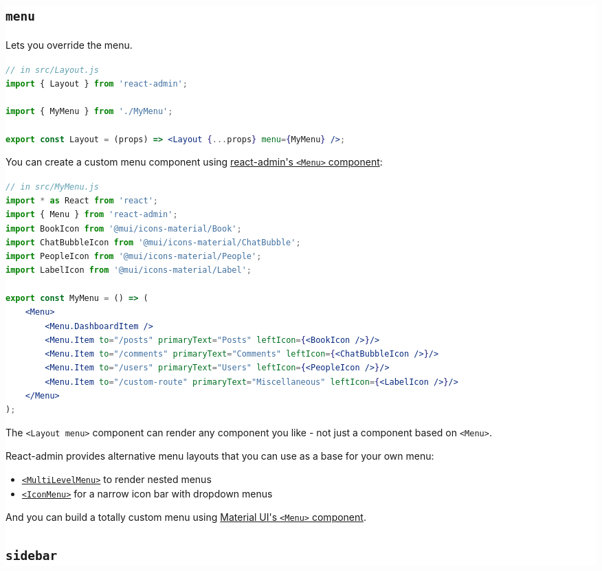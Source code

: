 
## `menu`

Lets you override the menu.

```jsx
// in src/Layout.js
import { Layout } from 'react-admin';

import { MyMenu } from './MyMenu';

export const Layout = (props) => <Layout {...props} menu={MyMenu} />;
```

You can create a custom menu component using [react-admin's `<Menu>` component](./Menu.md):

```jsx
// in src/MyMenu.js
import * as React from 'react';
import { Menu } from 'react-admin';
import BookIcon from '@mui/icons-material/Book';
import ChatBubbleIcon from '@mui/icons-material/ChatBubble';
import PeopleIcon from '@mui/icons-material/People';
import LabelIcon from '@mui/icons-material/Label';

export const MyMenu = () => (
    <Menu>
        <Menu.DashboardItem />
        <Menu.Item to="/posts" primaryText="Posts" leftIcon={<BookIcon />}/>
        <Menu.Item to="/comments" primaryText="Comments" leftIcon={<ChatBubbleIcon />}/>
        <Menu.Item to="/users" primaryText="Users" leftIcon={<PeopleIcon />}/>
        <Menu.Item to="/custom-route" primaryText="Miscellaneous" leftIcon={<LabelIcon />}/>
    </Menu>
);
```

The `<Layout menu>` component can render any component you like - not just a component based on `<Menu>`.

React-admin provides alternative menu layouts that you can use as a base for your own menu:

- [`<MultiLevelMenu>`](./MultiLevelMenu.md) to render nested menus
- [`<IconMenu>`](./IconMenu.md) for a narrow icon bar with dropdown menus

<video controls autoplay playsinline muted loop>
  <source src="https://marmelab.com/ra-enterprise/modules/assets/ra-multilevelmenu-categories.mp4" type="video/mp4" />
  Your browser does not support the video tag.
</video>

And you can build a totally custom menu using [Material UI's `<Menu>` component](https://mui.com/material-ui/react-menu/).

## `sidebar`
